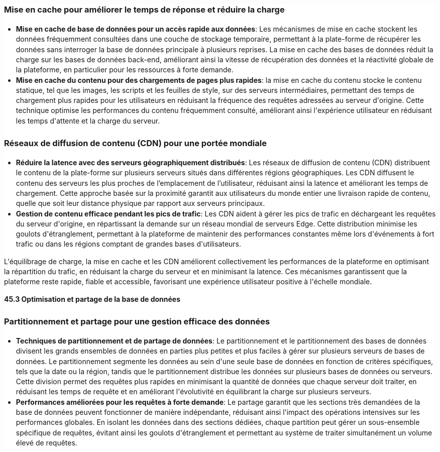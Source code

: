 ### **Mise en cache pour améliorer le temps de réponse et réduire la charge**

- **Mise en cache de base de données pour un accès rapide aux données**: Les mécanismes de mise en cache stockent les données fréquemment consultées dans une couche de stockage temporaire, permettant à la plate-forme de récupérer les données sans interroger la base de données principale à plusieurs reprises. La mise en cache des bases de données réduit la charge sur les bases de données back-end, améliorant ainsi la vitesse de récupération des données et la réactivité globale de la plateforme, en particulier pour les ressources à forte demande.
- **Mise en cache du contenu pour des chargements de pages plus rapides**: la mise en cache du contenu stocke le contenu statique, tel que les images, les scripts et les feuilles de style, sur des serveurs intermédiaires, permettant des temps de chargement plus rapides pour les utilisateurs en réduisant la fréquence des requêtes adressées au serveur d'origine. Cette technique optimise les performances du contenu fréquemment consulté, améliorant ainsi l'expérience utilisateur en réduisant les temps d'attente et la charge du serveur.

### **Réseaux de diffusion de contenu (CDN) pour une portée mondiale**

- **Réduire la latence avec des serveurs géographiquement distribués**: Les réseaux de diffusion de contenu (CDN) distribuent le contenu de la plate-forme sur plusieurs serveurs situés dans différentes régions géographiques. Les CDN diffusent le contenu des serveurs les plus proches de l’emplacement de l’utilisateur, réduisant ainsi la latence et améliorant les temps de chargement. Cette approche basée sur la proximité garantit aux utilisateurs du monde entier une livraison rapide de contenu, quelle que soit leur distance physique par rapport aux serveurs principaux.
- **Gestion de contenu efficace pendant les pics de trafic**: Les CDN aident à gérer les pics de trafic en déchargeant les requêtes du serveur d'origine, en répartissant la demande sur un réseau mondial de serveurs Edge. Cette distribution minimise les goulots d'étranglement, permettant à la plateforme de maintenir des performances constantes même lors d'événements à fort trafic ou dans les régions comptant de grandes bases d'utilisateurs.

L'équilibrage de charge, la mise en cache et les CDN améliorent collectivement les performances de la plateforme en optimisant la répartition du trafic, en réduisant la charge du serveur et en minimisant la latence. Ces mécanismes garantissent que la plateforme reste rapide, fiable et accessible, favorisant une expérience utilisateur positive à l'échelle mondiale.

**45.3 Optimisation et partage de la base de données**

### **Partitionnement et partage pour une gestion efficace des données**

- **Techniques de partitionnement et de partage de données**: Le partitionnement et le partitionnement des bases de données divisent les grands ensembles de données en parties plus petites et plus faciles à gérer sur plusieurs serveurs de bases de données. Le partitionnement segmente les données au sein d'une seule base de données en fonction de critères spécifiques, tels que la date ou la région, tandis que le partitionnement distribue les données sur plusieurs bases de données ou serveurs. Cette division permet des requêtes plus rapides en minimisant la quantité de données que chaque serveur doit traiter, en réduisant les temps de requête et en améliorant l'évolutivité en équilibrant la charge sur plusieurs serveurs.
- **Performances améliorées pour les requêtes à forte demande**: Le partage garantit que les sections très demandées de la base de données peuvent fonctionner de manière indépendante, réduisant ainsi l'impact des opérations intensives sur les performances globales. En isolant les données dans des sections dédiées, chaque partition peut gérer un sous-ensemble spécifique de requêtes, évitant ainsi les goulots d'étranglement et permettant au système de traiter simultanément un volume élevé de requêtes.
